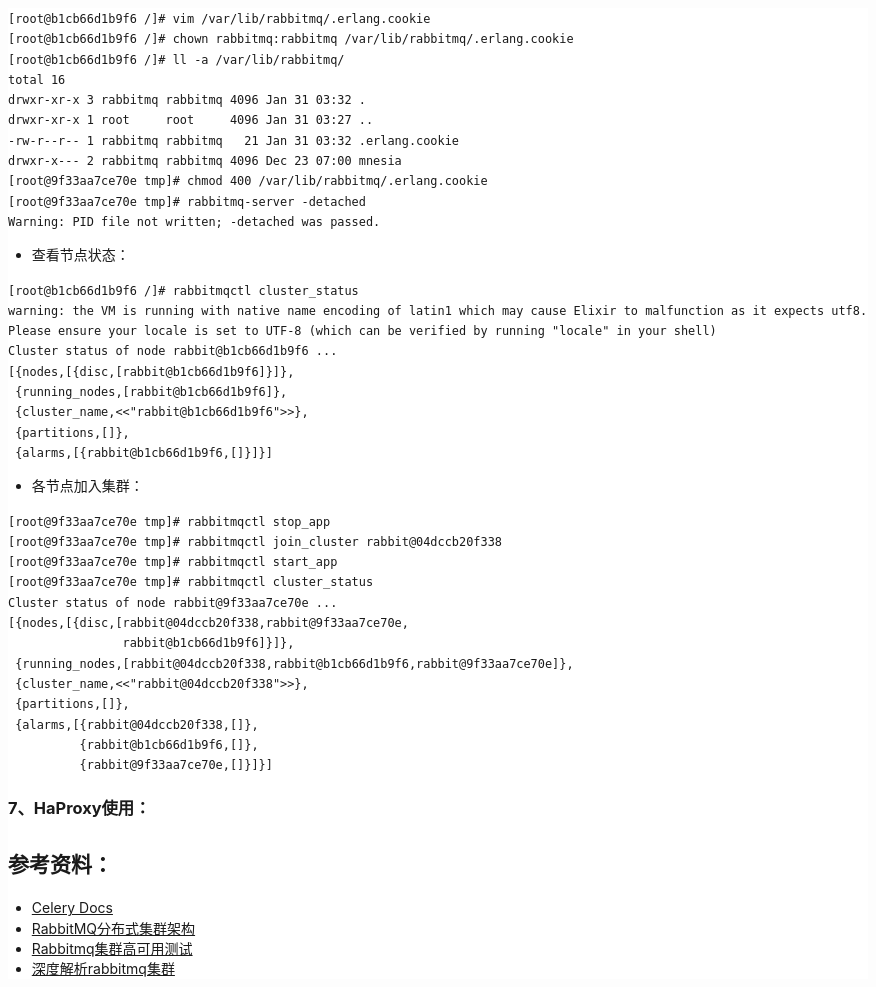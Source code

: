 ```shell
[root@b1cb66d1b9f6 /]# vim /var/lib/rabbitmq/.erlang.cookie
[root@b1cb66d1b9f6 /]# chown rabbitmq:rabbitmq /var/lib/rabbitmq/.erlang.cookie
[root@b1cb66d1b9f6 /]# ll -a /var/lib/rabbitmq/
total 16
drwxr-xr-x 3 rabbitmq rabbitmq 4096 Jan 31 03:32 .
drwxr-xr-x 1 root     root     4096 Jan 31 03:27 ..
-rw-r--r-- 1 rabbitmq rabbitmq   21 Jan 31 03:32 .erlang.cookie
drwxr-x--- 2 rabbitmq rabbitmq 4096 Dec 23 07:00 mnesia
[root@9f33aa7ce70e tmp]# chmod 400 /var/lib/rabbitmq/.erlang.cookie
[root@9f33aa7ce70e tmp]# rabbitmq-server -detached
Warning: PID file not written; -detached was passed.
```

* 查看节点状态：

```shell
[root@b1cb66d1b9f6 /]# rabbitmqctl cluster_status
warning: the VM is running with native name encoding of latin1 which may cause Elixir to malfunction as it expects utf8. Please ensure your locale is set to UTF-8 (which can be verified by running "locale" in your shell)
Cluster status of node rabbit@b1cb66d1b9f6 ...
[{nodes,[{disc,[rabbit@b1cb66d1b9f6]}]},
 {running_nodes,[rabbit@b1cb66d1b9f6]},
 {cluster_name,<<"rabbit@b1cb66d1b9f6">>},
 {partitions,[]},
 {alarms,[{rabbit@b1cb66d1b9f6,[]}]}]
```

* 各节点加入集群：

```shell
[root@9f33aa7ce70e tmp]# rabbitmqctl stop_app
[root@9f33aa7ce70e tmp]# rabbitmqctl join_cluster rabbit@04dccb20f338
[root@9f33aa7ce70e tmp]# rabbitmqctl start_app
[root@9f33aa7ce70e tmp]# rabbitmqctl cluster_status
Cluster status of node rabbit@9f33aa7ce70e ...
[{nodes,[{disc,[rabbit@04dccb20f338,rabbit@9f33aa7ce70e,
                rabbit@b1cb66d1b9f6]}]},
 {running_nodes,[rabbit@04dccb20f338,rabbit@b1cb66d1b9f6,rabbit@9f33aa7ce70e]},
 {cluster_name,<<"rabbit@04dccb20f338">>},
 {partitions,[]},
 {alarms,[{rabbit@04dccb20f338,[]},
          {rabbit@b1cb66d1b9f6,[]},
          {rabbit@9f33aa7ce70e,[]}]}]
```

### 7、HaProxy使用：

## 参考资料：
* [Celery Docs](http://docs.jinkan.org/docs/celery/getting-started/next-steps.html)
* [RabbitMQ分布式集群架构](http://blog.csdn.net/woogeyu/article/details/51119101)
* [Rabbitmq集群高可用测试](http://www.cnblogs.com/flat_peach/archive/2013/04/07/3004008.html)
* [深度解析rabbitmq集群](http://www.iteye.com/news/31429)


